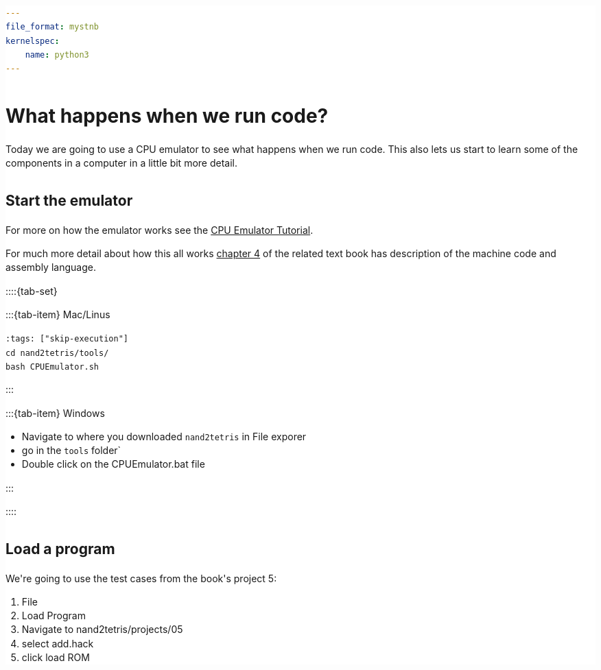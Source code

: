 ```yaml
---
file_format: mystnb
kernelspec:
    name: python3
---
```



# What happens when we run code?


Today we are going to use a CPU emulator to see what happens when we run code.  This also lets us start to learn some of the components in a computer in a little bit more detail. 


## Start the emulator
For more on how the emulator works see the [CPU Emulator Tutorial](https://www.nand2tetris.org/_files/ugd/44046b_24b3a15aa628404fbf6dacd86d7da3af.pdf).

For much more detail about how this all works [chapter 4](https://www.nand2tetris.org/_files/ugd/44046b_d70026d8c1424487a451eaba3e372132.pdf) of the related text book has description of the machine code and assembly language.


::::{tab-set}

:::{tab-item} Mac/Linus

```{code-cell} bash
:tags: ["skip-execution"]
cd nand2tetris/tools/
bash CPUEmulator.sh
```


:::

:::{tab-item} Windows
- Navigate to where you downloaded `nand2tetris` in File exporer
- go in the `tools` folder`
- Double click on the CPUEmulator.bat file


:::

::::




## Load a program


We're going to use the test cases from the book's project 5:

1. File
2. Load Program
3. Navigate to nand2tetris/projects/05
4. select add.hack 
5. click load ROM
